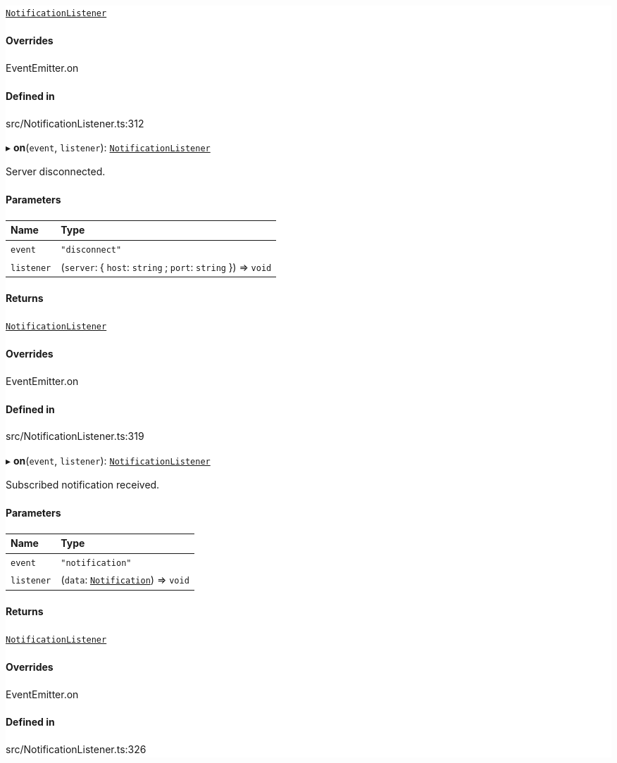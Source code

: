 [`NotificationListener`](NotificationListener.md)

#### Overrides

EventEmitter.on

#### Defined in

src/NotificationListener.ts:312

▸ **on**(`event`, `listener`): [`NotificationListener`](NotificationListener.md)

Server disconnected.

#### Parameters

| Name | Type |
| :------ | :------ |
| `event` | ``"disconnect"`` |
| `listener` | (`server`: { `host`: `string` ; `port`: `string`  }) => `void` |

#### Returns

[`NotificationListener`](NotificationListener.md)

#### Overrides

EventEmitter.on

#### Defined in

src/NotificationListener.ts:319

▸ **on**(`event`, `listener`): [`NotificationListener`](NotificationListener.md)

Subscribed notification received.

#### Parameters

| Name | Type |
| :------ | :------ |
| `event` | ``"notification"`` |
| `listener` | (`data`: [`Notification`](../interfaces/Notification.md)) => `void` |

#### Returns

[`NotificationListener`](NotificationListener.md)

#### Overrides

EventEmitter.on

#### Defined in

src/NotificationListener.ts:326
